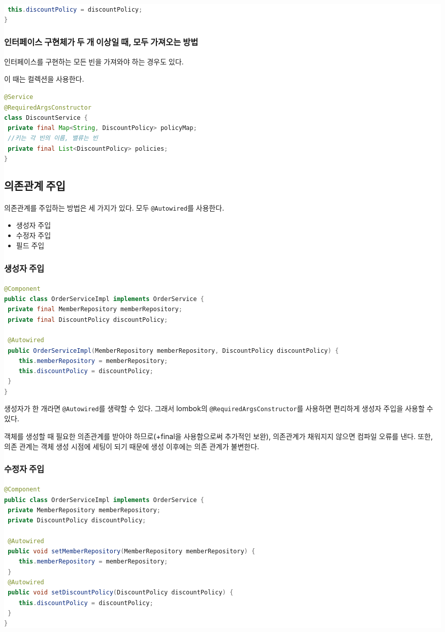 ```java
 this.discountPolicy = discountPolicy;
}
```

### 인터페이스 구현체가 두 개 이상일 때, 모두 가져오는 방법

인터페이스를 구현하는 모든 빈을 가져와야 하는 경우도 있다.

이 때는 컬렉션을 사용한다.

```java
@Service
@RequiredArgsConstructor
class DiscountService {
 private final Map<String, DiscountPolicy> policyMap;
 //키는 각 빈의 이름, 밸류는 빈
 private final List<DiscountPolicy> policies;
}
```

## 의존관계 주입

의존관계를 주입하는 방법은 세 가지가 있다.
모두 `@Autowired`를 사용한다.

- 생성자 주입
- 수정자 주입
- 필드 주입

### 생성자 주입
```java
@Component
public class OrderServiceImpl implements OrderService {
 private final MemberRepository memberRepository;
 private final DiscountPolicy discountPolicy;

 @Autowired
 public OrderServiceImpl(MemberRepository memberRepository, DiscountPolicy discountPolicy) {
 	this.memberRepository = memberRepository;
 	this.discountPolicy = discountPolicy;
 }
}
```

생성자가 한 개라면 `@Autowired`를 생략할 수 있다.
그래서 lombok의 `@RequiredArgsConstructor`를 사용하면 편리하게 생성자 주입을 사용할 수 있다.

객체를 생성할 때 필요한 의존관계를 받아야 하므로(+final을 사용함으로써 추가적인 보완), 의존관계가 채워지지 않으면 컴파일 오류를 낸다.
또한, 의존 관계는 객체 생성 시점에 세팅이 되기 때문에 생성 이후에는 의존 관계가 불변한다.

### 수정자 주입
```java
@Component
public class OrderServiceImpl implements OrderService {
 private MemberRepository memberRepository;
 private DiscountPolicy discountPolicy;

 @Autowired
 public void setMemberRepository(MemberRepository memberRepository) {
 	this.memberRepository = memberRepository;
 }
 @Autowired
 public void setDiscountPolicy(DiscountPolicy discountPolicy) {
 	this.discountPolicy = discountPolicy;
 }
}
```